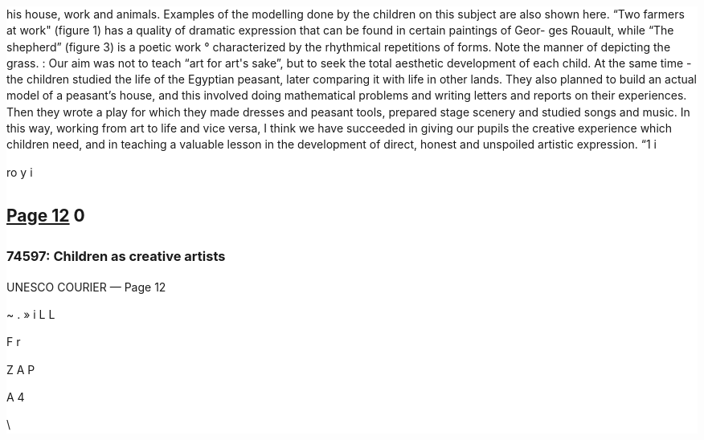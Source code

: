 his house, work and animals. Examples of the modelling done 
by the children on this subject are also shown here. 
“Two farmers at work" (figure 1) has a quality of dramatic 
expression that can be found in certain paintings of Geor- 
ges Rouault, while “The shepherd” (figure 3) is a poetic work ° 
characterized by the rhythmical repetitions of forms. Note the 
manner of depicting the grass. : 
Our aim was not to teach “art for art's sake”, but to seek 
the total aesthetic development of each child. At the same time - 
the children studied the life of the Egyptian peasant, later 
comparing it with life in other lands. They also planned to 
build an actual model of a peasant’s house, and this involved 
doing mathematical problems and writing letters and reports 
on their experiences. Then they wrote a play for which they 
made dresses and peasant tools, prepared stage scenery and 
studied songs and music. 
In this way, working from art to life and vice versa, I think 
we have succeeded in giving our pupils the creative experience 
which children need, and in teaching a valuable lesson in the 
development of direct, honest and unspoiled artistic expression. 
“1 
i 
   
       
ro y 
i

## [Page 12](074589engo.pdf#page=12) 0

### 74597: Children as creative artists

UNESCO COURIER — Page 12 
          
    
    
   
        
~ . » i 
L
L
 
       
     
   
F
r
 
Z
A
P
 
A 
4 
  
   
 
  
   \ 
 
